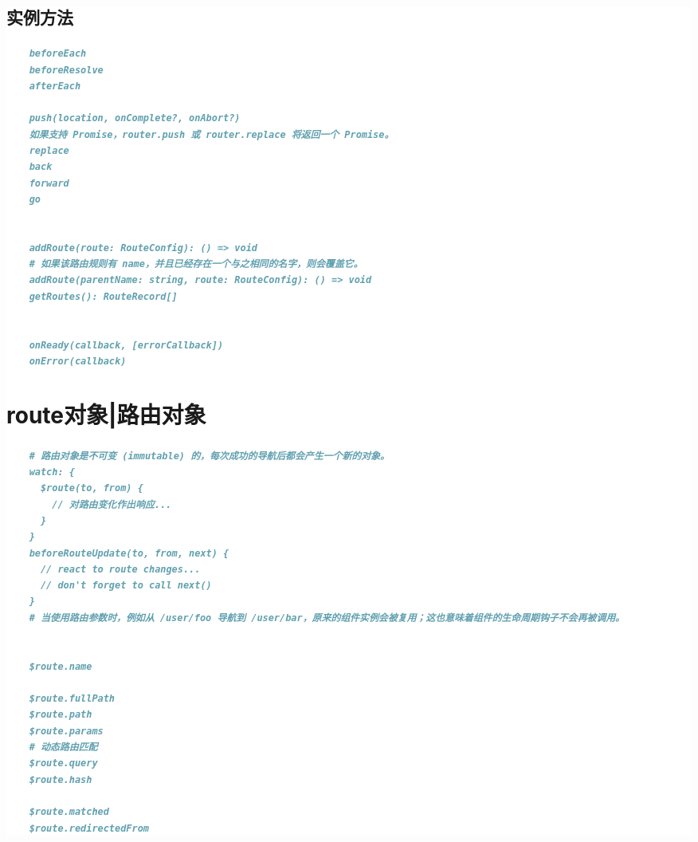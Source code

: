 ## 实例方法
```markdown
	beforeEach
	beforeResolve
	afterEach

	push(location, onComplete?, onAbort?)
    如果支持 Promise，router.push 或 router.replace 将返回一个 Promise。
	replace
	back
	forward
	go


	addRoute(route: RouteConfig): () => void
	# 如果该路由规则有 name，并且已经存在一个与之相同的名字，则会覆盖它。
	addRoute(parentName: string, route: RouteConfig): () => void
	getRoutes(): RouteRecord[]

	
	onReady(callback, [errorCallback])
	onError(callback)
```


# route对象|路由对象
```markdown
	# 路由对象是不可变 (immutable) 的，每次成功的导航后都会产生一个新的对象。
    watch: {
      $route(to, from) {
        // 对路由变化作出响应...
      }
    }
    beforeRouteUpdate(to, from, next) {
      // react to route changes...
      // don't forget to call next()
    }
	# 当使用路由参数时，例如从 /user/foo 导航到 /user/bar，原来的组件实例会被复用；这也意味着组件的生命周期钩子不会再被调用。
	

	$route.name

	$route.fullPath
	$route.path
	$route.params
    # 动态路由匹配
	$route.query
	$route.hash

	$route.matched
	$route.redirectedFrom
```
